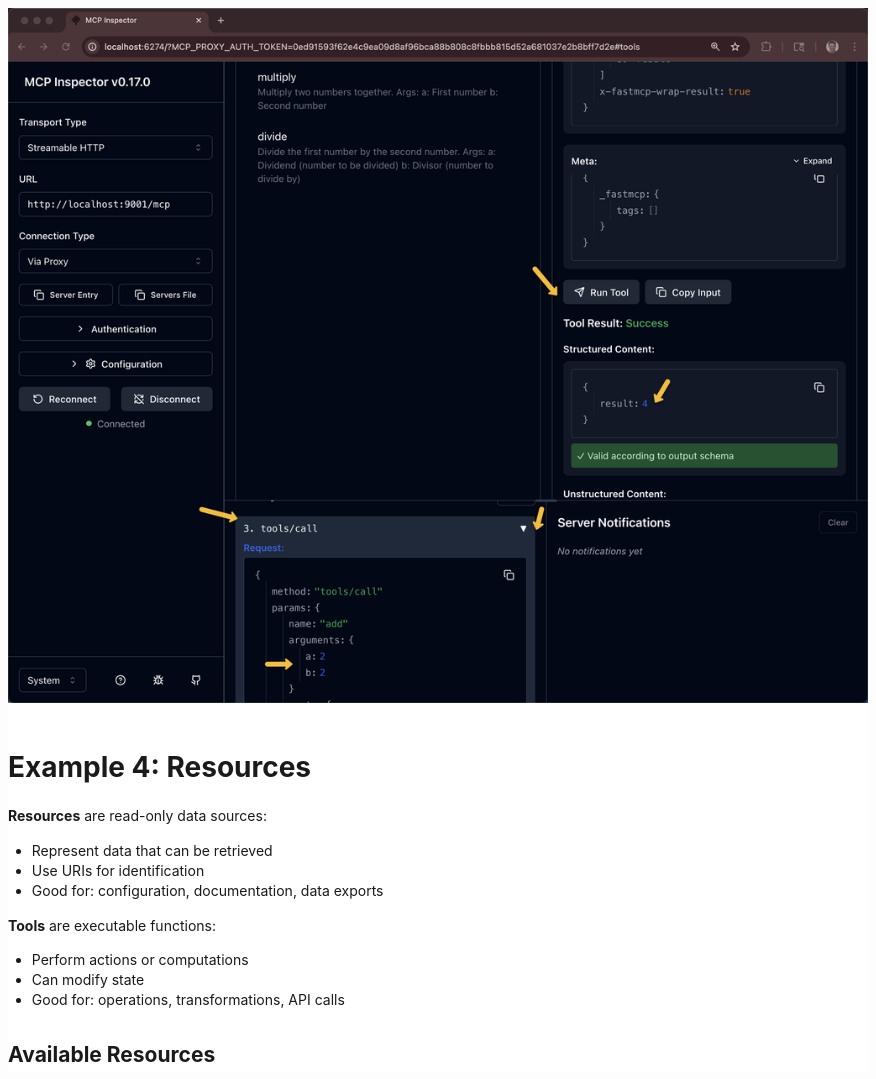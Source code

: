 ![MCP Inspector](./images/mcp-inspector-fastmcp-math-3.png)

# Example 4: Resources

**Resources** are read-only data sources:
- Represent data that can be retrieved
- Use URIs for identification
- Good for: configuration, documentation, data exports

**Tools** are executable functions:
- Perform actions or computations
- Can modify state
- Good for: operations, transformations, API calls

## Available Resources
